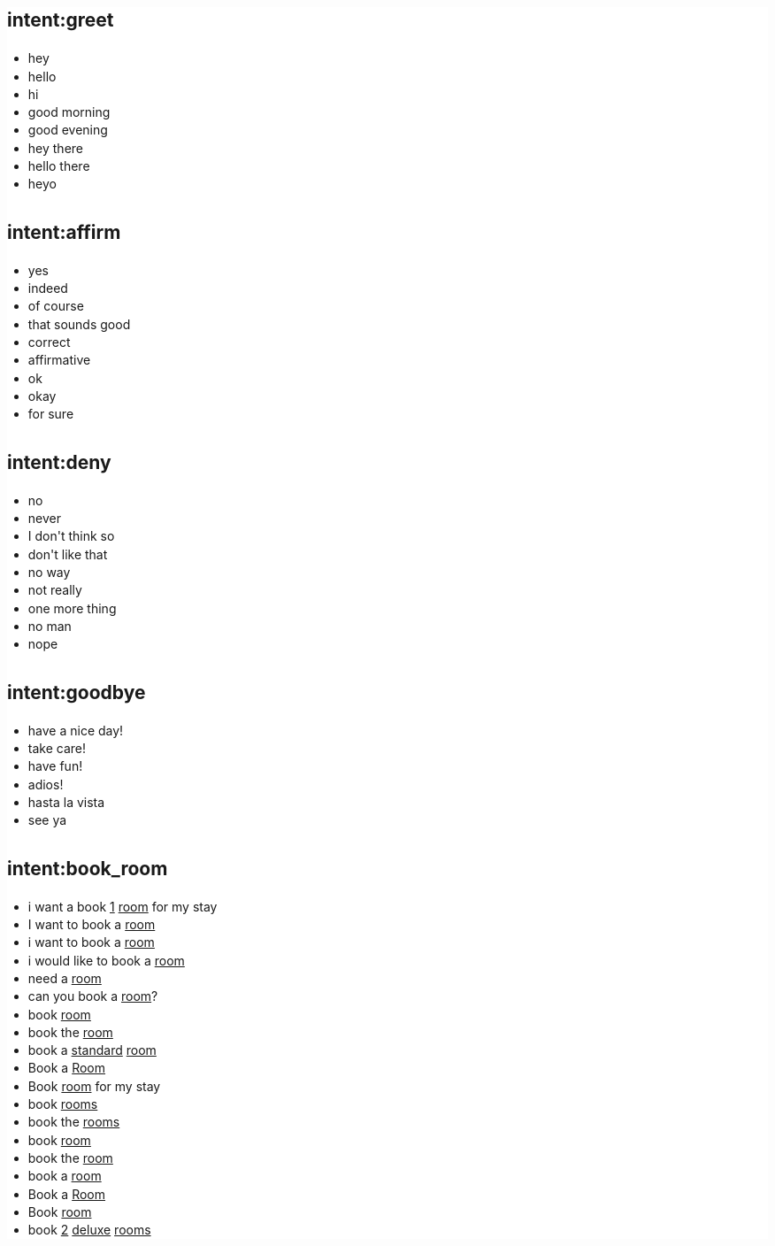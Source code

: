 ## intent:greet
- hey
- hello
- hi
- good morning
- good evening
- hey there
- hello there
- heyo

## intent:affirm
- yes
- indeed
- of course
- that sounds good
- correct
- affirmative
- ok
- okay
- for sure

## intent:deny
- no
- never
- I don't think so
- don't like that
- no way
- not really
- one more thing
- no man
- nope

## intent:goodbye
- have a nice day!
- take care!
- have fun!
- adios!
- hasta la vista
- see ya

## intent:book_room
- i want a book [1](number) [room](location) for my stay
- I want to book a [room](location)
- i want to book a [room](location)
- i would like to book a [room](location)
- need a [room](location)
- can you book a [room](location)?
- book [room](location)
- book the [room](location)
- book a [standard](room_type) [room](location)
- Book a [Room](location)
- Book [room](location) for my stay
- book [rooms](location)
- book the [rooms](location)
- book [room](location)
- book the [room](location)
- book a [room](location)
- Book a [Room](location)
- Book [room](location)
- book [2](number) [deluxe](room_type) [rooms](location)